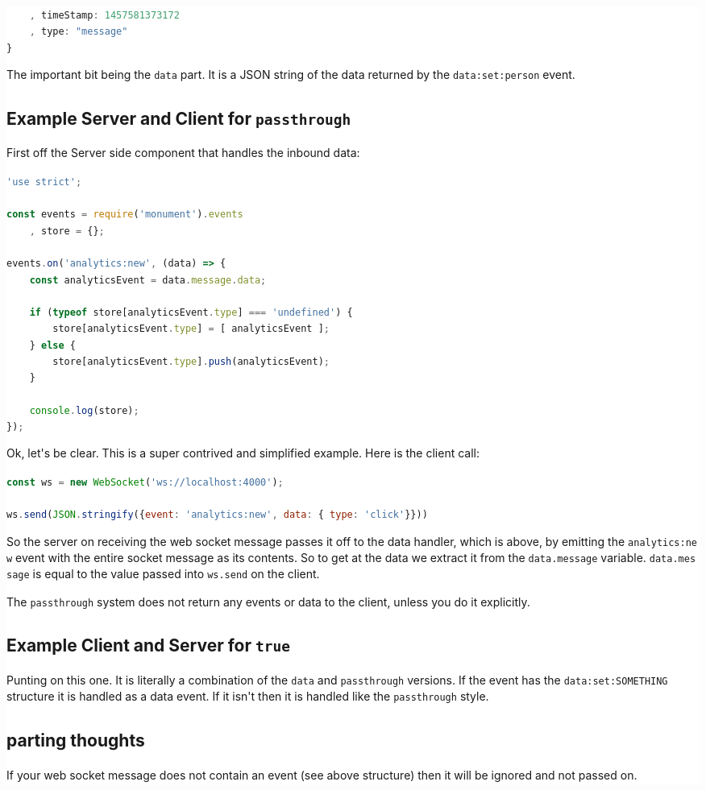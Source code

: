 ```js
    , timeStamp: 1457581373172
    , type: "message"
}
```

The important bit being the `data` part. It is a JSON string of the data returned by the `data:set:person` event.

## Example Server and Client for `passthrough`

First off the Server side component that handles the inbound data:

```js
'use strict';

const events = require('monument').events
    , store = {};

events.on('analytics:new', (data) => {
    const analyticsEvent = data.message.data;

    if (typeof store[analyticsEvent.type] === 'undefined') {
        store[analyticsEvent.type] = [ analyticsEvent ];
    } else {
        store[analyticsEvent.type].push(analyticsEvent);
    }

    console.log(store);
});
```

Ok, let's be clear. This is a super contrived and simplified example. Here is the client call:

```js
const ws = new WebSocket('ws://localhost:4000');

ws.send(JSON.stringify({event: 'analytics:new', data: { type: 'click'}}))
```

So the server on receiving the web socket message passes it off to the data handler, which is above, by emitting the `analytics:new` event with the entire socket message as its contents. So to get at the data we extract it from the `data.message` variable. `data.message` is equal to the value passed into `ws.send` on the client.

The `passthrough` system does not return any events or data to the client, unless you do it explicitly.

## Example Client and Server for `true`

Punting on this one. It is literally a combination of the `data` and `passthrough` versions. If the event has the `data:set:SOMETHING` structure it is handled as a data event. If it isn't then it is handled like the `passthrough` style.

## parting thoughts

If your web socket message does not contain an event (see above structure) then it will be ignored and not passed on. 
